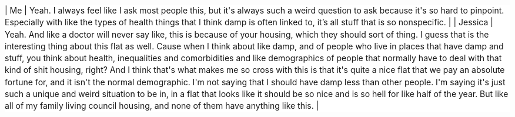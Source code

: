 | Me       | Yeah. I always feel like I ask most people this, but it's always such a weird question to ask because it's so hard to pinpoint. Especially with like the types of health things that I think damp is often linked to, it’s all stuff that is so nonspecific.                                                                                                                                                                                                                                                                                                                                                                                                                                                                                                                                                                                                                                                                                                                                                                                                                                                                                                                                                                                                                                                                                                                                                                                                                                                                                                                                                                                                                                                                                                                                                                                                                                                                                                                                                                                                                                                                                                                                                                                                                                                                                                                                                                                                                                                                                          |
| Jessica  | Yeah. And like a doctor will never say like, this is because of your housing, which they should sort of thing. I guess that is the interesting thing about this flat as well. Cause when I think about like damp, and of people who live in places that have damp and stuff, you think about health, inequalities and comorbidities and like demographics of people that normally have to deal with that kind of shit housing, right? And I think that's what makes me so cross with this is that it's quite a nice flat that we pay an absolute fortune for, and it isn't the normal demographic. I'm not saying that I should have damp less than other people. I'm saying it's just such a unique and weird situation to be in, in a flat that looks like it should be so nice and is so hell for like half of the year. But like all of my family living council housing, and none of them have anything like this.                                                                                                                                                                                                                                                                                                                                                                                                                                                                                                                                                                                                                                                                                                                                                                                                                                                                                                                                                                                                                                                                                                                                                                                                                                                                                                                                                                                                                                                                                                                                                                                                                               |